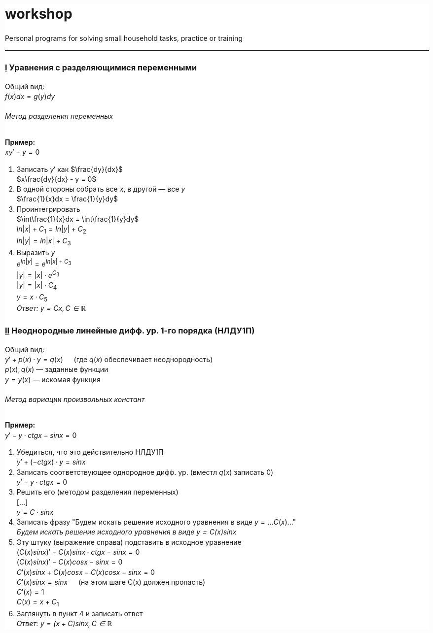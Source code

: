 # workshop
Personal programs for solving small household tasks, practice or training

***

### <u>I</u> Уравнения с разделяющимися переменными
Общий вид:<br>
  $f(x)dx = g(y)dy$

###### Метод разделения переменных
__Пример:__<br>
  $xy' - y =0$
1. Записать $y'$ как $\frac{dy}{dx}$<br>
  $x\frac{dy}{dx} - y = 0$ 
2. В одной стороны собрать все $x$, в другой — все $y$<br>
  $\frac{1}{x}dx = \frac{1}{y}dy$
3. Проинтегрировать<br>
  $\int\frac{1}{x}dx = \int\frac{1}{y}dy$<br>
  $ln|x| + C_{1} = ln|y| + C_{2}$<br>
  $ln|y| = ln|x| + C_{3}$
4. Выразить $y$<br>
  $e^{ln|y|} = e^{ln|x| + C_{3}}$<br>
  $|y| = |x| · e^{C_{3}}$<br>
  $|y| = |x| · C_{4}$<br>
  $y = x · C_{5}$<br>
  <i>Ответ: $y = Cx, C \in \mathbb{R}$ </i>


### <u>II</u> Неоднородные линейные дифф. ур. 1-го порядка (НЛДУ1П)
Общий вид:<br>
  $y' + p(x)·y = q(x)$ &ensp;&ensp; (где $q(x)$ обеспечивает неоднородность)<br>
  $p(x), q(x)$ — заданные функции<br>
  $y = y(x)$ — искомая функция

###### Метод вариации произвольных констант
__Пример:__<br>
  $y' - y·ctgx - sinx = 0$
1. Убедиться, что это действительно НЛДУ1П<br>
  $y' + (-ctgx)·y = sinx$
2. Записать соответствующее однородное дифф. ур. (вместл $q(x)$ записать $0$)<br>
  $y' - y·ctgx = 0$
3. Решить его (методом разделения переменных)<br>
  $[...]$<br>
  $y = C·sinx$
4. Записать фразу "Будем искать решение исходного уравнения в виде $y = ...C(x)...$"<br>
  <i>Будем искать решение исходного уравнения в виде $y = C(x)sinx$ </i>
5. Эту штуку (выражение справа) подставить в исходное уравнение<br>
  $(C(x)sinx)' - C(x)sinx·ctgx - sinx = 0$<br>
  $(C(x)sinx)' - C(x)cosx - sinx = 0$<br>
  $C'(x)sinx + C(x)cosx - C(x)cosx - sinx = 0$<br>
  $C'(x)sinx = sinx$ &ensp;&ensp; (на этом шаге C(x) должен пропасть)<br>
  $C'(x) = 1$<br>
  $C(x) = x + C_{1}$
6. Заглянуть в пункт 4 и записать ответ<br>
  <i>Ответ: $y = (x + C)sinx, C \in \mathbb{R}$ </i>

